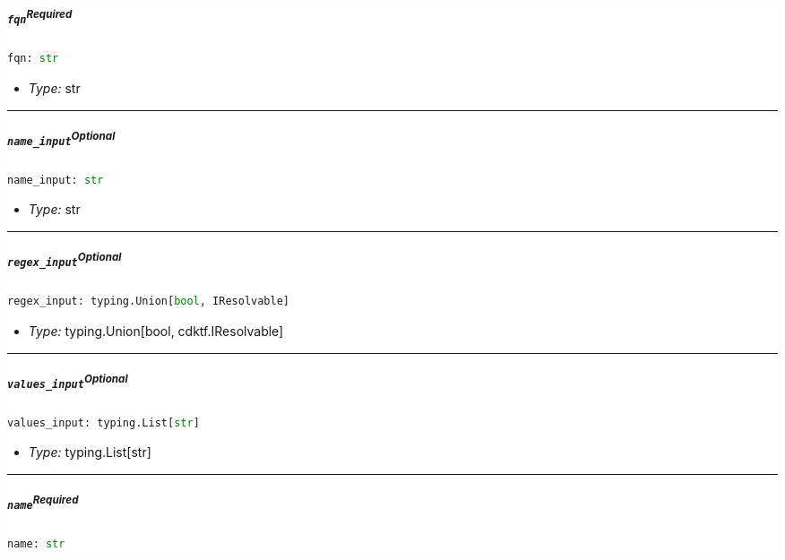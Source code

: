
##### `fqn`<sup>Required</sup> <a name="fqn" id="rhizo-co-terraform-provider-oci.dataOciWaasHttpRedirects.DataOciWaasHttpRedirectsFilterOutputReference.property.fqn"></a>

```python
fqn: str
```

- *Type:* str

---

##### `name_input`<sup>Optional</sup> <a name="name_input" id="rhizo-co-terraform-provider-oci.dataOciWaasHttpRedirects.DataOciWaasHttpRedirectsFilterOutputReference.property.nameInput"></a>

```python
name_input: str
```

- *Type:* str

---

##### `regex_input`<sup>Optional</sup> <a name="regex_input" id="rhizo-co-terraform-provider-oci.dataOciWaasHttpRedirects.DataOciWaasHttpRedirectsFilterOutputReference.property.regexInput"></a>

```python
regex_input: typing.Union[bool, IResolvable]
```

- *Type:* typing.Union[bool, cdktf.IResolvable]

---

##### `values_input`<sup>Optional</sup> <a name="values_input" id="rhizo-co-terraform-provider-oci.dataOciWaasHttpRedirects.DataOciWaasHttpRedirectsFilterOutputReference.property.valuesInput"></a>

```python
values_input: typing.List[str]
```

- *Type:* typing.List[str]

---

##### `name`<sup>Required</sup> <a name="name" id="rhizo-co-terraform-provider-oci.dataOciWaasHttpRedirects.DataOciWaasHttpRedirectsFilterOutputReference.property.name"></a>

```python
name: str
```
